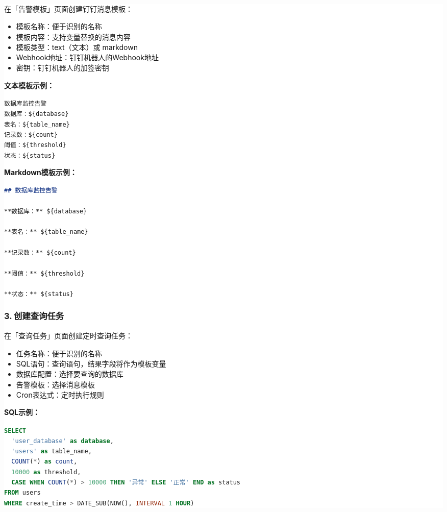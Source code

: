 在「告警模板」页面创建钉钉消息模板：

- 模板名称：便于识别的名称
- 模板内容：支持变量替换的消息内容
- 模板类型：text（文本）或 markdown
- Webhook地址：钉钉机器人的Webhook地址
- 密钥：钉钉机器人的加签密钥

**文本模板示例：**
```
数据库监控告警
数据库：${database}
表名：${table_name}
记录数：${count}
阈值：${threshold}
状态：${status}
```

**Markdown模板示例：**
```markdown
## 数据库监控告警

**数据库：** ${database}

**表名：** ${table_name}

**记录数：** ${count}

**阈值：** ${threshold}

**状态：** ${status}
```

### 3. 创建查询任务

在「查询任务」页面创建定时查询任务：

- 任务名称：便于识别的名称
- SQL语句：查询语句，结果字段将作为模板变量
- 数据库配置：选择要查询的数据库
- 告警模板：选择消息模板
- Cron表达式：定时执行规则

**SQL示例：**
```sql
SELECT 
  'user_database' as database,
  'users' as table_name,
  COUNT(*) as count,
  10000 as threshold,
  CASE WHEN COUNT(*) > 10000 THEN '异常' ELSE '正常' END as status
FROM users
WHERE create_time > DATE_SUB(NOW(), INTERVAL 1 HOUR)
```
